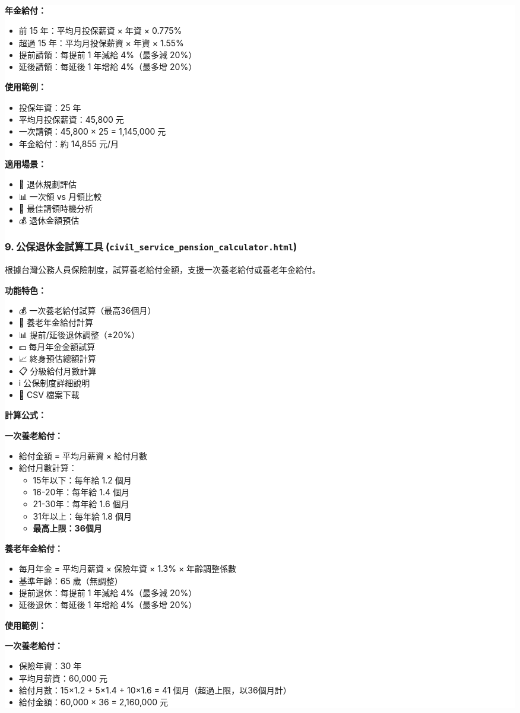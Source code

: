 **年金給付：**
- 前 15 年：平均月投保薪資 × 年資 × 0.775%
- 超過 15 年：平均月投保薪資 × 年資 × 1.55%
- 提前請領：每提前 1 年減給 4%（最多減 20%）
- 延後請領：每延後 1 年增給 4%（最多增 20%）

**使用範例：**
- 投保年資：25 年
- 平均月投保薪資：45,800 元
- 一次請領：45,800 × 25 = 1,145,000 元
- 年金給付：約 14,855 元/月

**適用場景：**
- 💼 退休規劃評估
- 📊 一次領 vs 月領比較
- 🎯 最佳請領時機分析
- 💰 退休金額預估

### 9. 公保退休金試算工具 (`civil_service_pension_calculator.html`)
根據台灣公務人員保險制度，試算養老給付金額，支援一次養老給付或養老年金給付。

**功能特色：**
- 💰 一次養老給付試算（最高36個月）
- 📅 養老年金給付計算
- 📊 提前/延後退休調整（±20%）
- 💵 每月年金金額試算
- 📈 終身預估總額計算
- 📋 分級給付月數計算
- ℹ️ 公保制度詳細說明
- 💾 CSV 檔案下載

**計算公式：**

**一次養老給付：**
- 給付金額 = 平均月薪資 × 給付月數
- 給付月數計算：
  - 15年以下：每年給 1.2 個月
  - 16-20年：每年給 1.4 個月
  - 21-30年：每年給 1.6 個月
  - 31年以上：每年給 1.8 個月
  - **最高上限：36個月**

**養老年金給付：**
- 每月年金 = 平均月薪資 × 保險年資 × 1.3% × 年齡調整係數
- 基準年齡：65 歲（無調整）
- 提前退休：每提前 1 年減給 4%（最多減 20%）
- 延後退休：每延後 1 年增給 4%（最多增 20%）

**使用範例：**

**一次養老給付：**
- 保險年資：30 年
- 平均月薪資：60,000 元
- 給付月數：15×1.2 + 5×1.4 + 10×1.6 = 41 個月（超過上限，以36個月計）
- 給付金額：60,000 × 36 = 2,160,000 元

